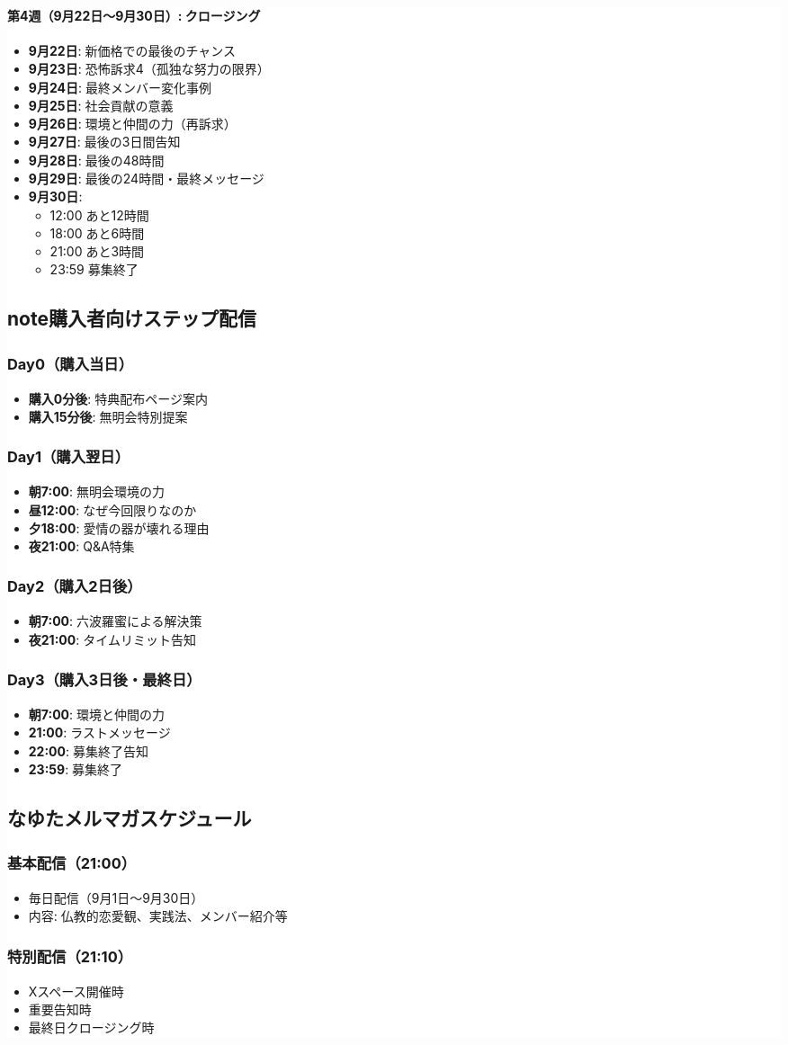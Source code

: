#### 第4週（9月22日〜9月30日）: クロージング
- **9月22日**: 新価格での最後のチャンス
- **9月23日**: 恐怖訴求4（孤独な努力の限界）
- **9月24日**: 最終メンバー変化事例
- **9月25日**: 社会貢献の意義
- **9月26日**: 環境と仲間の力（再訴求）
- **9月27日**: 最後の3日間告知
- **9月28日**: 最後の48時間
- **9月29日**: 最後の24時間・最終メッセージ
- **9月30日**: 
  - 12:00 あと12時間
  - 18:00 あと6時間
  - 21:00 あと3時間
  - 23:59 募集終了

## note購入者向けステップ配信

### Day0（購入当日）
- **購入0分後**: 特典配布ページ案内
- **購入15分後**: 無明会特別提案

### Day1（購入翌日）
- **朝7:00**: 無明会環境の力
- **昼12:00**: なぜ今回限りなのか
- **夕18:00**: 愛情の器が壊れる理由
- **夜21:00**: Q&A特集

### Day2（購入2日後）
- **朝7:00**: 六波羅蜜による解決策
- **夜21:00**: タイムリミット告知

### Day3（購入3日後・最終日）
- **朝7:00**: 環境と仲間の力
- **21:00**: ラストメッセージ
- **22:00**: 募集終了告知
- **23:59**: 募集終了

## なゆたメルマガスケジュール

### 基本配信（21:00）
- 毎日配信（9月1日〜9月30日）
- 内容: 仏教的恋愛観、実践法、メンバー紹介等

### 特別配信（21:10）
- Xスペース開催時
- 重要告知時
- 最終日クロージング時
